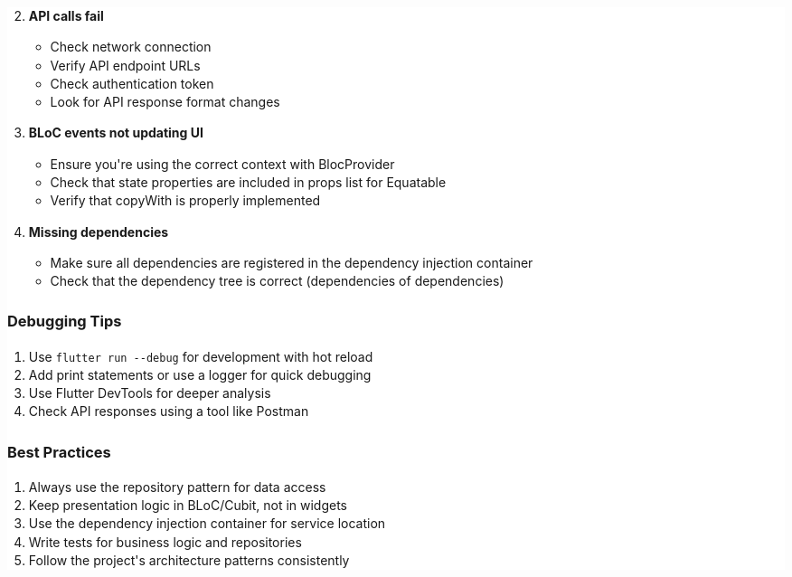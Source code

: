 2. **API calls fail**
   - Check network connection
   - Verify API endpoint URLs
   - Check authentication token
   - Look for API response format changes

3. **BLoC events not updating UI**
   - Ensure you're using the correct context with BlocProvider
   - Check that state properties are included in props list for Equatable
   - Verify that copyWith is properly implemented

4. **Missing dependencies**
   - Make sure all dependencies are registered in the dependency injection container
   - Check that the dependency tree is correct (dependencies of dependencies)

### Debugging Tips

1. Use `flutter run --debug` for development with hot reload
2. Add print statements or use a logger for quick debugging
3. Use Flutter DevTools for deeper analysis
4. Check API responses using a tool like Postman

### Best Practices

1. Always use the repository pattern for data access
2. Keep presentation logic in BLoC/Cubit, not in widgets
3. Use the dependency injection container for service location
4. Write tests for business logic and repositories
5. Follow the project's architecture patterns consistently